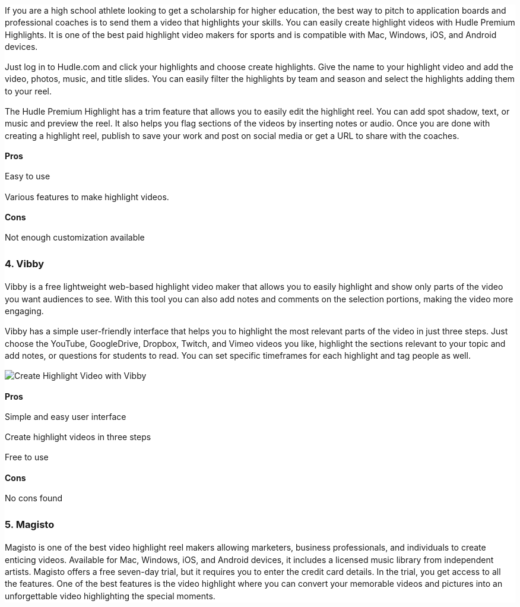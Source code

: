 If you are a high school athlete looking to get a scholarship for higher education, the best way to pitch to application boards and professional coaches is to send them a video that highlights your skills. You can easily create highlight videos with Hudle Premium Highlights. It is one of the best paid highlight video makers for sports and is compatible with Mac, Windows, iOS, and Android devices.

Just log in to Hudle.com and click your highlights and choose create highlights. Give the name to your highlight video and add the video, photos, music, and title slides. You can easily filter the highlights by team and season and select the highlights adding them to your reel.

The Hudle Premium Highlight has a trim feature that allows you to easily edit the highlight reel. You can add spot shadow, text, or music and preview the reel. It also helps you flag sections of the videos by inserting notes or audio. Once you are done with creating a highlight reel, publish to save your work and post on social media or get a URL to share with the coaches.

**Pros**

Easy to use

Various features to make highlight videos.

**Cons**

Not enough customization available

### 4\. Vibby

Vibby is a free lightweight web-based highlight video maker that allows you to easily highlight and show only parts of the video you want audiences to see. With this tool you can also add notes and comments on the selection portions, making the video more engaging.

Vibby has a simple user-friendly interface that helps you to highlight the most relevant parts of the video in just three steps. Just choose the YouTube, GoogleDrive, Dropbox, Twitch, and Vimeo videos you like, highlight the sections relevant to your topic and add notes, or questions for students to read. You can set specific timeframes for each highlight and tag people as well.

![ Create Highlight Video with Vibby](https://images.wondershare.com/filmora/article-images/create-vib-interface.jpg)

**Pros**

Simple and easy user interface

Create highlight videos in three steps

Free to use

**Cons**

No cons found

### 5\. Magisto

Magisto is one of the best video highlight reel makers allowing marketers, business professionals, and individuals to create enticing videos. Available for Mac, Windows, iOS, and Android devices, it includes a licensed music library from independent artists. Magisto offers a free seven-day trial, but it requires you to enter the credit card details. In the trial, you get access to all the features. One of the best features is the video highlight where you can convert your memorable videos and pictures into an unforgettable video highlighting the special moments.
